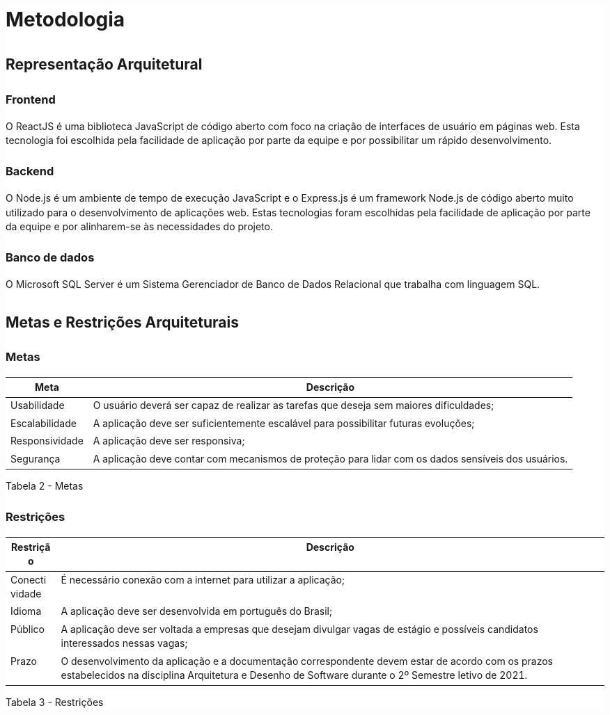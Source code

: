# Metodologia

## Representação Arquitetural
### Frontend

O ReactJS é uma biblioteca JavaScript de código aberto com foco na criação de interfaces de usuário em páginas web. Esta tecnologia foi escolhida pela facilidade de aplicação por parte da equipe e por possibilitar um rápido desenvolvimento.

### Backend

O Node.js é um ambiente de tempo de execução JavaScript e o Express.js é um framework Node.js de código aberto muito utilizado para o desenvolvimento de aplicações web. Estas tecnologias foram escolhidas pela facilidade de aplicação por parte da equipe e por alinharem-se às necessidades do projeto.


### Banco de dados

O Microsoft SQL Server é um Sistema Gerenciador de Banco de Dados Relacional que trabalha com linguagem SQL. 


## Metas e Restrições Arquiteturais

### Metas

Meta | Descrição |
|--|--|
|Usabilidade|O usuário deverá ser capaz de realizar as tarefas que deseja sem maiores dificuldades;|
|Escalabilidade|A aplicação deve ser suficientemente escalável para possibilitar futuras evoluções;|
|Responsividade|A aplicação deve ser responsiva; |
|Segurança|A aplicação deve contar com mecanismos de proteção para lidar com os dados sensíveis dos usuários.|

<figcaption>Tabela 2 - Metas</figcaption>

### Restrições

Restrição | Descrição |
|--|--|
|Conectividade|É necessário conexão com a internet para utilizar a aplicação;|
|Idioma|A aplicação deve ser desenvolvida em português do Brasil;|
|Público|A aplicação deve ser voltada a empresas que desejam divulgar vagas de estágio e possíveis candidatos interessados nessas vagas;|
|Prazo|O desenvolvimento da aplicação e a documentação correspondente  devem  estar de acordo com os prazos estabelecidos na disciplina Arquitetura e Desenho de Software durante o 2º Semestre letivo de 2021.|

<figcaption>Tabela 3 - Restrições</figcaption>

